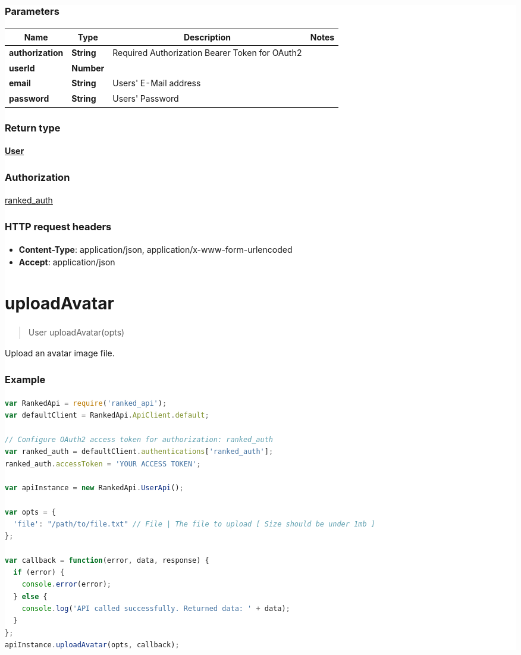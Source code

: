 ### Parameters

Name | Type | Description  | Notes
------------- | ------------- | ------------- | -------------
 **authorization** | **String**| Required Authorization Bearer Token for OAuth2 | 
 **userId** | **Number**|  | 
 **email** | **String**| Users&#39; E-Mail address | 
 **password** | **String**| Users&#39; Password | 

### Return type

[**User**](User.md)

### Authorization

[ranked_auth](../README.md#ranked_auth)

### HTTP request headers

 - **Content-Type**: application/json, application/x-www-form-urlencoded
 - **Accept**: application/json

<a name="uploadAvatar"></a>
# **uploadAvatar**
> User uploadAvatar(opts)

Upload an avatar image file.

### Example
```javascript
var RankedApi = require('ranked_api');
var defaultClient = RankedApi.ApiClient.default;

// Configure OAuth2 access token for authorization: ranked_auth
var ranked_auth = defaultClient.authentications['ranked_auth'];
ranked_auth.accessToken = 'YOUR ACCESS TOKEN';

var apiInstance = new RankedApi.UserApi();

var opts = { 
  'file': "/path/to/file.txt" // File | The file to upload [ Size should be under 1mb ]
};

var callback = function(error, data, response) {
  if (error) {
    console.error(error);
  } else {
    console.log('API called successfully. Returned data: ' + data);
  }
};
apiInstance.uploadAvatar(opts, callback);
```
